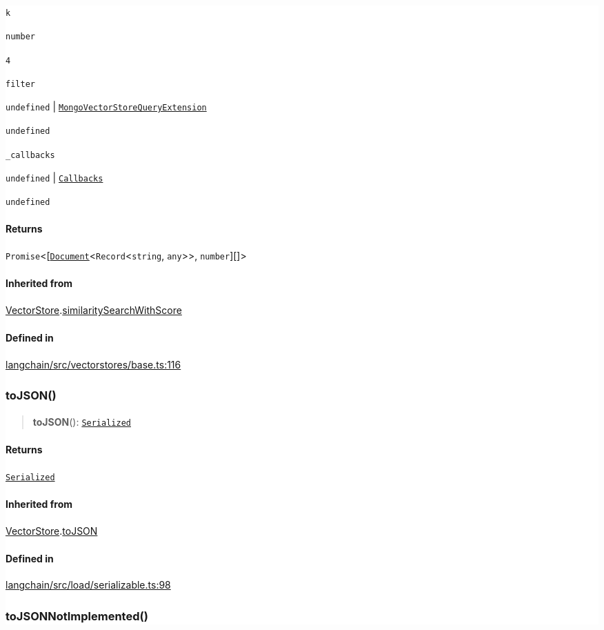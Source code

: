 `k`

`number`

`4`

`filter`

`undefined` | [`MongoVectorStoreQueryExtension`](/docs/api/vectorstores_mongo/types/MongoVectorStoreQueryExtension)

`undefined`

`_callbacks`

`undefined` | [`Callbacks`](/docs/api/callbacks/types/Callbacks)

`undefined`

#### Returns[](#returns-11 "Direct link to Returns")

`Promise`<\[[`Document`](/docs/api/document/classes/Document)<`Record`<`string`, `any`\>\>, `number`\]\[\]\>

#### Inherited from[](#inherited-from-13 "Direct link to Inherited from")

[VectorStore](/docs/api/vectorstores_base/classes/VectorStore).[similaritySearchWithScore](/docs/api/vectorstores_base/classes/VectorStore#similaritysearchwithscore)

#### Defined in[](#defined-in-22 "Direct link to Defined in")

[langchain/src/vectorstores/base.ts:116](https://github.com/hwchase17/langchainjs/blob/1c1274d/langchain/src/vectorstores/base.ts#L116)

### toJSON()[](#tojson "Direct link to toJSON()")

> **toJSON**(): [`Serialized`](/docs/api/load_serializable/types/Serialized)

#### Returns[](#returns-12 "Direct link to Returns")

[`Serialized`](/docs/api/load_serializable/types/Serialized)

#### Inherited from[](#inherited-from-14 "Direct link to Inherited from")

[VectorStore](/docs/api/vectorstores_base/classes/VectorStore).[toJSON](/docs/api/vectorstores_base/classes/VectorStore#tojson)

#### Defined in[](#defined-in-23 "Direct link to Defined in")

[langchain/src/load/serializable.ts:98](https://github.com/hwchase17/langchainjs/blob/1c1274d/langchain/src/load/serializable.ts#L98)

### toJSONNotImplemented()[](#tojsonnotimplemented "Direct link to toJSONNotImplemented()")
